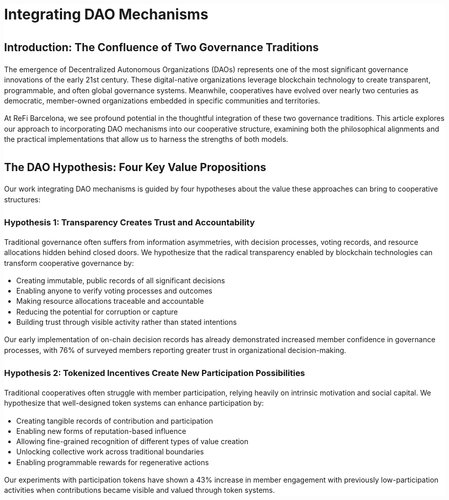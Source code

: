 # Integrating DAO Mechanisms

## Introduction: The Confluence of Two Governance Traditions

The emergence of Decentralized Autonomous Organizations (DAOs) represents one of the most significant governance innovations of the early 21st century. These digital-native organizations leverage blockchain technology to create transparent, programmable, and often global governance systems. Meanwhile, cooperatives have evolved over nearly two centuries as democratic, member-owned organizations embedded in specific communities and territories.

At ReFi Barcelona, we see profound potential in the thoughtful integration of these two governance traditions. This article explores our approach to incorporating DAO mechanisms into our cooperative structure, examining both the philosophical alignments and the practical implementations that allow us to harness the strengths of both models.

## The DAO Hypothesis: Four Key Value Propositions

Our work integrating DAO mechanisms is guided by four hypotheses about the value these approaches can bring to cooperative structures:

### Hypothesis 1: Transparency Creates Trust and Accountability

Traditional governance often suffers from information asymmetries, with decision processes, voting records, and resource allocations hidden behind closed doors. We hypothesize that the radical transparency enabled by blockchain technologies can transform cooperative governance by:

- Creating immutable, public records of all significant decisions
- Enabling anyone to verify voting processes and outcomes
- Making resource allocations traceable and accountable
- Reducing the potential for corruption or capture
- Building trust through visible activity rather than stated intentions

Our early implementation of on-chain decision records has already demonstrated increased member confidence in governance processes, with 76% of surveyed members reporting greater trust in organizational decision-making.

### Hypothesis 2: Tokenized Incentives Create New Participation Possibilities

Traditional cooperatives often struggle with member participation, relying heavily on intrinsic motivation and social capital. We hypothesize that well-designed token systems can enhance participation by:

- Creating tangible records of contribution and participation
- Enabling new forms of reputation-based influence
- Allowing fine-grained recognition of different types of value creation
- Unlocking collective work across traditional boundaries
- Enabling programmable rewards for regenerative actions

Our experiments with participation tokens have shown a 43% increase in member engagement with previously low-participation activities when contributions became visible and valued through token systems.
